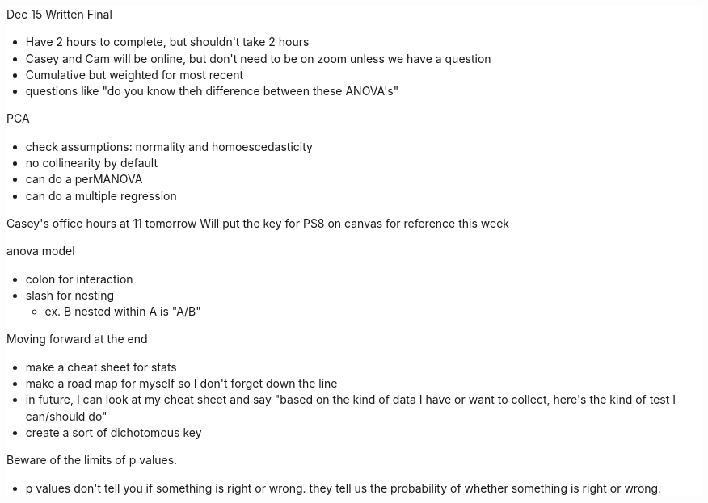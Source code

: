 Dec 15 Written Final 
- Have 2 hours to complete, but shouldn't take 2 hours
- Casey and Cam will be online, but don't need to be on zoom unless we have a question
- Cumulative but weighted for most recent
- questions like "do you know theh difference between these ANOVA's"

PCA
- check assumptions: normality and homoescedasticity
- no collinearity by default
- can do a perMANOVA
- can do a multiple regression

Casey's office hours at 11 tomorrow
Will put the key for PS8 on canvas for reference this week

anova model
- colon for interaction
- slash for nesting
  - ex. B nested within A is "A/B"

Moving forward at the end
- make a cheat sheet for stats 
- make a road map for myself so I don't forget down the line
- in future, I can look at my cheat sheet and say "based on the kind of data I have or want to collect, here's the kind of test I can/should do"
- create a sort of dichotomous key

Beware of the limits of p values.
- p values don't tell you if something is right or wrong. they tell us the probability of whether something is right or wrong.





